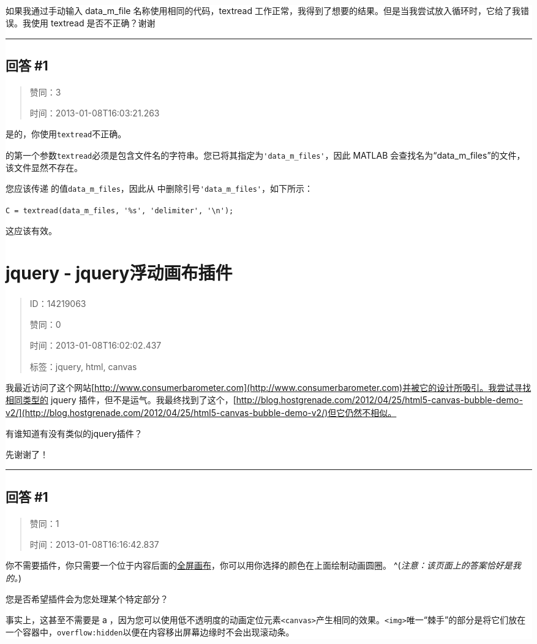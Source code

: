 如果我通过手动输入 data_m_file 名称使用相同的代码，textread 工作正常，我得到了想要的结果。但是当我尝试放入循环时，它给了我错误。我使用 textread 是否不正确？谢谢

* * *

## 回答 #1

> 赞同：3
> 
> 时间：2013-01-08T16:03:21.263

是的，你使用`textread`不正确。

的第一个参数`textread`必须是包含文件名的字符串。您已将其指定为`'data_m_files'`，因此 MATLAB 会查找名为“data_m_files”的文件，该文件显然不存在。

您应该传递 的值`data_m_files`，因此从 中删除引号`'data_m_files'`，如下所示：

```
C = textread(data_m_files, '%s', 'delimiter', '\n'); 
```

这应该有效。

# jquery - jquery浮动画布插件

> ID：14219063
> 
> 赞同：0
> 
> 时间：2013-01-08T16:02:02.437
> 
> 标签：jquery, html, canvas

我最近访问了这个网站[http://www.consumerbarometer.com](http://www.consumerbarometer.com)并被它的设计所吸引。我尝试寻找相同类型的 jquery 插件，但不是运气。我最终找到了这个，[http://blog.hostgrenade.com/2012/04/25/html5-canvas-bubble-demo-v2/](http://blog.hostgrenade.com/2012/04/25/html5-canvas-bubble-demo-v2/)但它仍然不相似。

有谁知道有没有类似的jquery插件？

先谢谢了！

* * *

## 回答 #1

> 赞同：1
> 
> 时间：2013-01-08T16:16:42.837

你不需要插件，你只需要一个位于内容后面的[全屏画布](https://stackoverflow.com/questions/8684820/scale-html-canvas-to-browser-window-size-but-dont-scale-elements-within-the-can)，你可以用你选择的颜色在上面绘制动画圆圈。
^(*注意：该页面上的答案恰好是我的。*)

您是否希望插件会为您处理某个特定部分？

事实上，这甚至不需要是 a ，因为您可以使用低不透明度的动画定位元素`<canvas>`产生相同的效果。`<img>`唯一“棘手”的部分是将它们放在一个容器中，`overflow:hidden`以便在内容移出屏幕边缘时不会出现滚动条。
